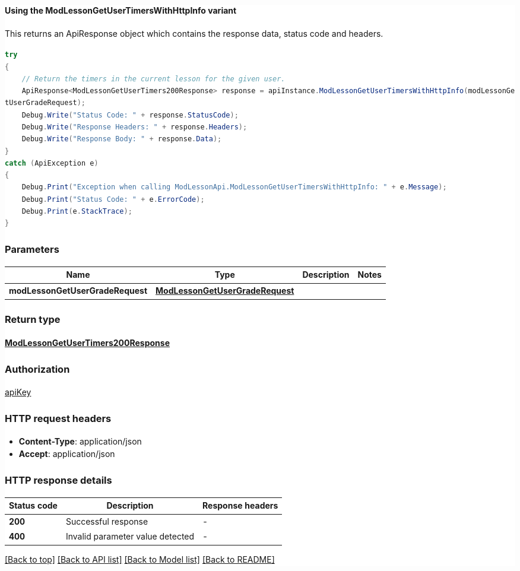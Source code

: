 #### Using the ModLessonGetUserTimersWithHttpInfo variant
This returns an ApiResponse object which contains the response data, status code and headers.

```csharp
try
{
    // Return the timers in the current lesson for the given user.
    ApiResponse<ModLessonGetUserTimers200Response> response = apiInstance.ModLessonGetUserTimersWithHttpInfo(modLessonGetUserGradeRequest);
    Debug.Write("Status Code: " + response.StatusCode);
    Debug.Write("Response Headers: " + response.Headers);
    Debug.Write("Response Body: " + response.Data);
}
catch (ApiException e)
{
    Debug.Print("Exception when calling ModLessonApi.ModLessonGetUserTimersWithHttpInfo: " + e.Message);
    Debug.Print("Status Code: " + e.ErrorCode);
    Debug.Print(e.StackTrace);
}
```

### Parameters

| Name | Type | Description | Notes |
|------|------|-------------|-------|
| **modLessonGetUserGradeRequest** | [**ModLessonGetUserGradeRequest**](ModLessonGetUserGradeRequest.md) |  |  |

### Return type

[**ModLessonGetUserTimers200Response**](ModLessonGetUserTimers200Response.md)

### Authorization

[apiKey](../README.md#apiKey)

### HTTP request headers

 - **Content-Type**: application/json
 - **Accept**: application/json


### HTTP response details
| Status code | Description | Response headers |
|-------------|-------------|------------------|
| **200** | Successful response |  -  |
| **400** | Invalid parameter value detected |  -  |

[[Back to top]](#) [[Back to API list]](../README.md#documentation-for-api-endpoints) [[Back to Model list]](../README.md#documentation-for-models) [[Back to README]](../README.md)
